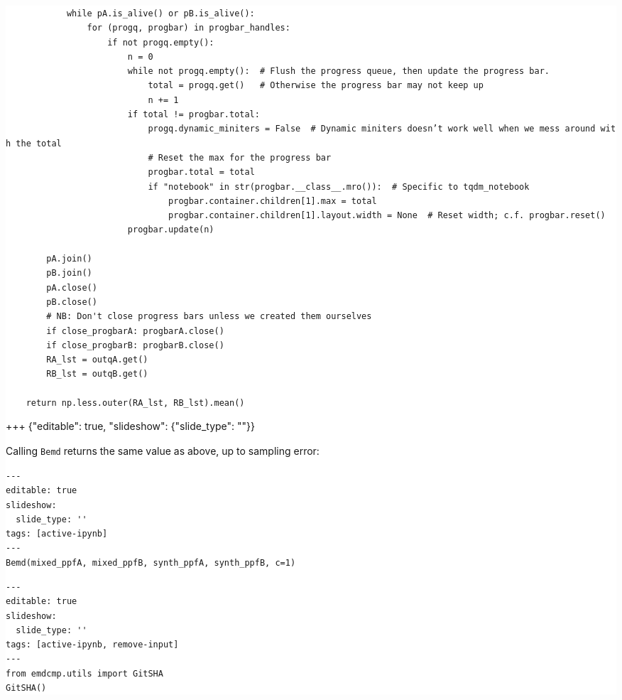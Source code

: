 ```{code-cell}
            while pA.is_alive() or pB.is_alive():
                for (progq, progbar) in progbar_handles:
                    if not progq.empty():
                        n = 0
                        while not progq.empty():  # Flush the progress queue, then update the progress bar.
                            total = progq.get()   # Otherwise the progress bar may not keep up
                            n += 1
                        if total != progbar.total:
                            progq.dynamic_miniters = False  # Dynamic miniters doesn’t work well when we mess around with the total
                            # Reset the max for the progress bar
                            progbar.total = total
                            if "notebook" in str(progbar.__class__.mro()):  # Specific to tqdm_notebook
                                progbar.container.children[1].max = total  
                                progbar.container.children[1].layout.width = None  # Reset width; c.f. progbar.reset()
                        progbar.update(n)

        pA.join()
        pB.join()
        pA.close()
        pB.close()
        # NB: Don't close progress bars unless we created them ourselves
        if close_progbarA: progbarA.close()
        if close_progbarB: progbarB.close()
        RA_lst = outqA.get()
        RB_lst = outqB.get()
    
    return np.less.outer(RA_lst, RB_lst).mean()
```

+++ {"editable": true, "slideshow": {"slide_type": ""}}

Calling `Bemd` returns the same value as above, up to sampling error:

```{code-cell}
---
editable: true
slideshow:
  slide_type: ''
tags: [active-ipynb]
---
Bemd(mixed_ppfA, mixed_ppfB, synth_ppfA, synth_ppfB, c=1)
```

```{code-cell}
---
editable: true
slideshow:
  slide_type: ''
tags: [active-ipynb, remove-input]
---
from emdcmp.utils import GitSHA
GitSHA()
```

